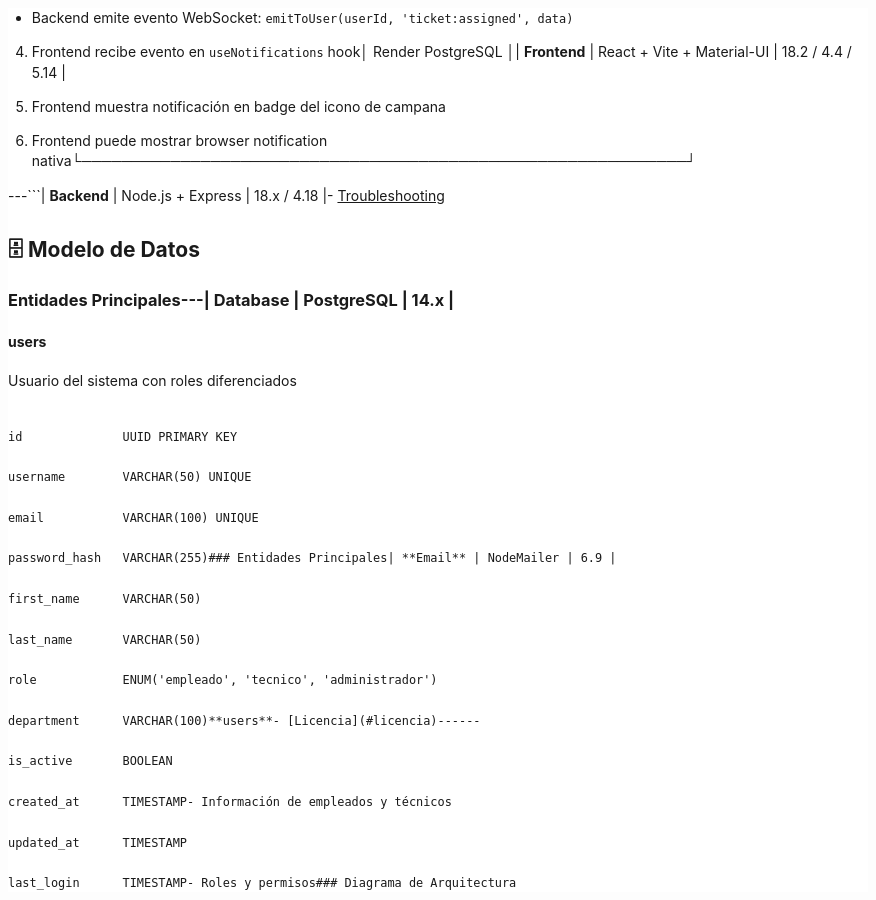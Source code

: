   - Backend emite evento WebSocket: `emitToUser(userId, 'ticket:assigned', data)`

4. Frontend recibe evento en `useNotifications` hook│                    Render PostgreSQL                        │| **Frontend** | React + Vite + Material-UI | 18.2 / 4.4 / 5.14 |

5. Frontend muestra notificación en badge del icono de campana

6. Frontend puede mostrar browser notification nativa└─────────────────────────────────────────────────────────────┘



---```| **Backend** | Node.js + Express | 18.x / 4.18 |- [Troubleshooting](#troubleshooting)



## 🗄️ Modelo de Datos



### Entidades Principales---| **Database** | PostgreSQL | 14.x |



#### users

Usuario del sistema con roles diferenciados

```sql## Modelo de Datos| **Auth** | JWT + bcrypt | - |- [Roadmap](#roadmap)

id              UUID PRIMARY KEY

username        VARCHAR(50) UNIQUE

email           VARCHAR(100) UNIQUE

password_hash   VARCHAR(255)### Entidades Principales| **Email** | NodeMailer | 6.9 |

first_name      VARCHAR(50)

last_name       VARCHAR(50)

role            ENUM('empleado', 'tecnico', 'administrador')

department      VARCHAR(100)**users**- [Licencia](#licencia)------

is_active       BOOLEAN

created_at      TIMESTAMP- Información de empleados y técnicos

updated_at      TIMESTAMP

last_login      TIMESTAMP- Roles y permisos### Diagrama de Arquitectura

```
